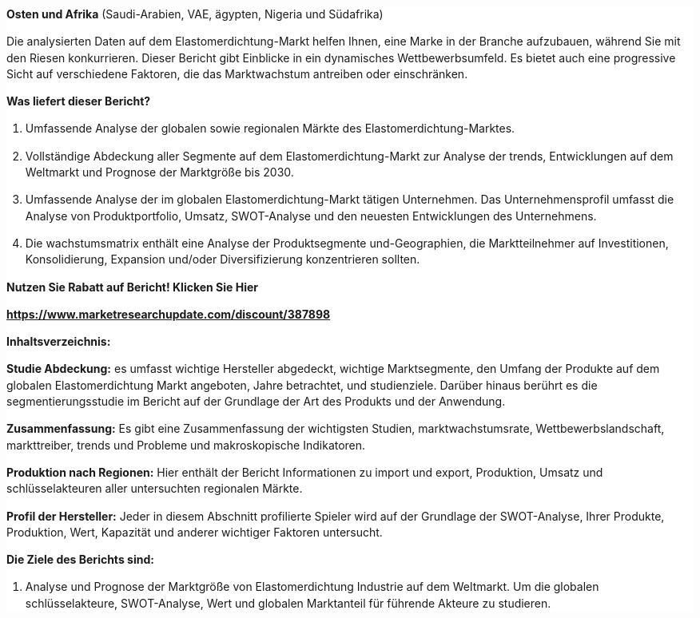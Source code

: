 <strong>Osten und Afrika</strong> (Saudi-Arabien, VAE, ägypten, Nigeria und Südafrika)

Die analysierten Daten auf dem Elastomerdichtung-Markt helfen Ihnen, eine Marke in der Branche aufzubauen, während Sie mit den Riesen konkurrieren. Dieser Bericht gibt Einblicke in ein dynamisches Wettbewerbsumfeld. Es bietet auch eine progressive Sicht auf verschiedene Faktoren, die das Marktwachstum antreiben oder einschränken.



<strong>Was liefert dieser Bericht?</strong>

1. Umfassende Analyse der globalen sowie regionalen Märkte des Elastomerdichtung-Marktes.

2. Vollständige Abdeckung aller Segmente auf dem Elastomerdichtung-Markt zur Analyse der trends, Entwicklungen auf dem Weltmarkt und Prognose der Marktgröße bis 2030.

3. Umfassende Analyse der im globalen Elastomerdichtung-Markt tätigen Unternehmen. Das Unternehmensprofil umfasst die Analyse von Produktportfolio, Umsatz, SWOT-Analyse und den neuesten Entwicklungen des Unternehmens.

4. Die wachstumsmatrix enthält eine Analyse der Produktsegmente und-Geographien, die Marktteilnehmer auf Investitionen, Konsolidierung, Expansion und/oder Diversifizierung konzentrieren sollten.



<strong>Nutzen Sie Rabatt auf Bericht! Klicken Sie Hier
</strong>

<strong><a href=https://www.marketresearchupdate.com/discount/387898>https://www.marketresearchupdate.com/discount/387898</b></u></font></strong></a>



<strong>Inhaltsverzeichnis:</strong>



<strong>Studie Abdeckung:</strong> es umfasst wichtige Hersteller abgedeckt, wichtige Marktsegmente, den Umfang der Produkte auf dem globalen Elastomerdichtung Markt angeboten, Jahre betrachtet, und studienziele. Darüber hinaus berührt es die segmentierungsstudie im Bericht auf der Grundlage der Art des Produkts und der Anwendung.



<strong>Zusammenfassung:</strong> Es gibt eine Zusammenfassung der wichtigsten Studien, marktwachstumsrate, Wettbewerbslandschaft, markttreiber, trends und Probleme und makroskopische Indikatoren.



<strong>Produktion nach Regionen:</strong> Hier enthält der Bericht Informationen zu import und export, Produktion, Umsatz und schlüsselakteuren aller untersuchten regionalen Märkte.



<strong>Profil der Hersteller:</strong> Jeder in diesem Abschnitt profilierte Spieler wird auf der Grundlage der SWOT-Analyse, Ihrer Produkte, Produktion, Wert, Kapazität und anderer wichtiger Faktoren untersucht.



<strong>Die Ziele des Berichts sind:</strong>

1) Analyse und Prognose der Marktgröße von Elastomerdichtung Industrie auf dem Weltmarkt.
Um die globalen schlüsselakteure, SWOT-Analyse, Wert und globalen Marktanteil für führende Akteure zu studieren.
